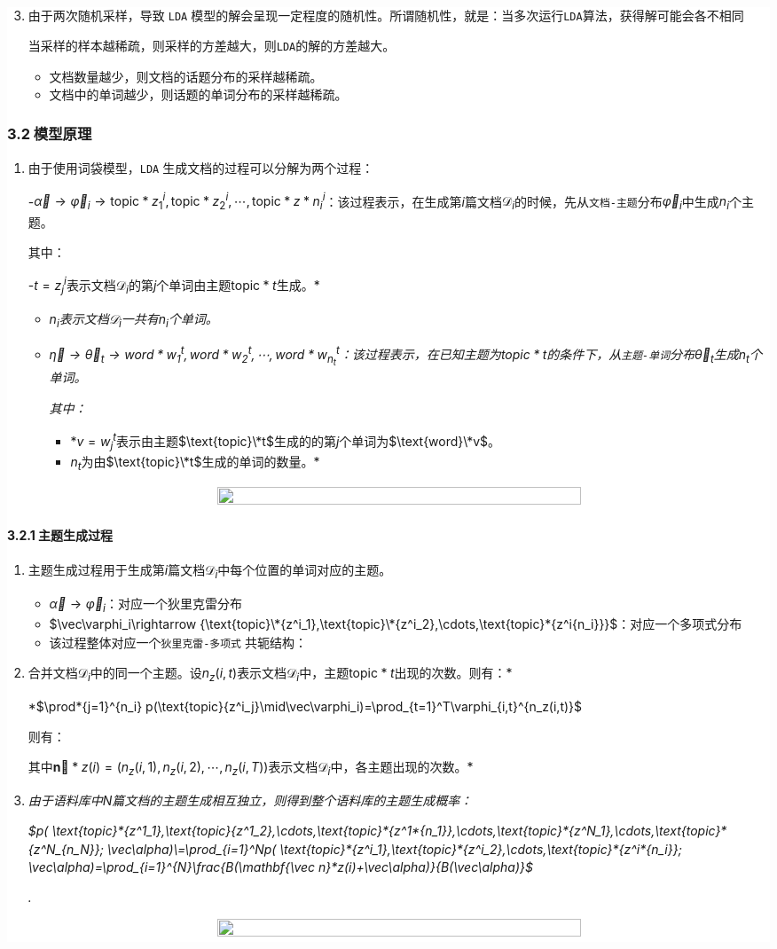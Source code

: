 3. 由于两次随机采样，导致 `LDA` 模型的解会呈现一定程度的随机性。所谓随机性，就是：当多次运行`LDA`算法，获得解可能会各不相同

   当采样的样本越稀疏，则采样的方差越大，则`LDA`的解的方差越大。

   - 文档数量越少，则文档的话题分布的采样越稀疏。
   - 文档中的单词越少，则话题的单词分布的采样越稀疏。

### 3.2 模型原理

1. 由于使用词袋模型，`LDA` 生成文档的过程可以分解为两个过程：

   -$\vec\alpha\rightarrow \vec\varphi_i\rightarrow {\text{topic}*{z^i_1},\text{topic}*{z^i_2},\cdots,\text{topic}*{z*{n^i_i}}}$：该过程表示，在生成第$i$篇文档$\mathcal D_i$的时候，先从`文档-主题`分布$\vec\varphi_i$中生成$n_i$个主题。

     其中：

     -$t={z^i_j}$表示文档$\mathcal D_i$的第$j$个单词由主题$\text{topic}*t$生成。*
     - *$n_i$表示文档$\mathcal D_i$一共有$n_i$个单词。*

   - *$\vec\eta \rightarrow \vec\theta_t\rightarrow {\text{word}*{w^t_1},\text{word}*{w^t_2},\cdots,\text{word}*{w^t_{n_t}}}$：该过程表示，在已知主题为$\text{topic}*t$的条件下，从`主题-单词`分布$\vec\theta_t$生成$n_t$个单词。*

     *其中：*

     - *$v=w^t_j$表示由主题$\text{topic}\*t$生成的的第$j$个单词为$\text{word}\*v$。
     - $n_t$为由$\text{topic}\*t$生成的单词的数量。*

   <p align="center">
      <img width="70%" height="70%" src="http://images.iterate.site/blog/image/20200604/bOC7NLs0XHlq.png?imageslim">
   </p>
   

#### 3.2.1 主题生成过程

1. 主题生成过程用于生成第$i$篇文档$\mathcal D_i$中每个位置的单词对应的主题。

   - $\vec\alpha\rightarrow \vec\varphi_i$：对应一个狄里克雷分布
   - $\vec\varphi_i\rightarrow {\text{topic}\*{z^i_1},\text{topic}\*{z^i_2},\cdots,\text{topic}*{z^i{n_i}}}$：对应一个多项式分布
   - 该过程整体对应一个`狄里克雷-多项式` 共轭结构：

2. 合并文档$\mathcal D_i$中的同一个主题。设$n_z(i,t)$表示文档$\mathcal D_i$中，主题$\text{topic}*t$出现的次数。则有：*

   *$\prod*{j=1}^{n_i} p(\text{topic}{z^i_j}\mid\vec\varphi_i)=\prod_{t=1}^T\varphi_{i,t}^{n_z(i,t)}$

   则有：

   其中$\mathbf{\vec n}*z(i)=(n_z(i,1),n_z(i,2),\cdots,n_z(i,T))$表示文档$\mathcal D_i$中，各主题出现的次数。*

3. *由于语料库中$N$篇文档的主题生成相互独立，则得到整个语料库的主题生成概率：*

   *$p( \text{topic}*{z^1_1},\text{topic}{z^1_2},\cdots,\text{topic}*{z^1*{n_1}},\cdots,\text{topic}*{z^N_1},\cdots,\text{topic}*{z^N_{n_N}}; \vec\alpha)\=\prod_{i=1}^Np( \text{topic}*{z^i_1},\text{topic}*{z^i_2},\cdots,\text{topic}*{z^i*{n_i}}; \vec\alpha)=\prod_{i=1}^{N}\frac{B(\mathbf{\vec n}*z(i)+\vec\alpha)}{B(\vec\alpha)}$*

   *.*

   <p align="center">
      <img width="70%" height="70%" src="http://images.iterate.site/blog/image/20200604/R7QxdtbR2v0f.png?imageslim">
   </p>
   
